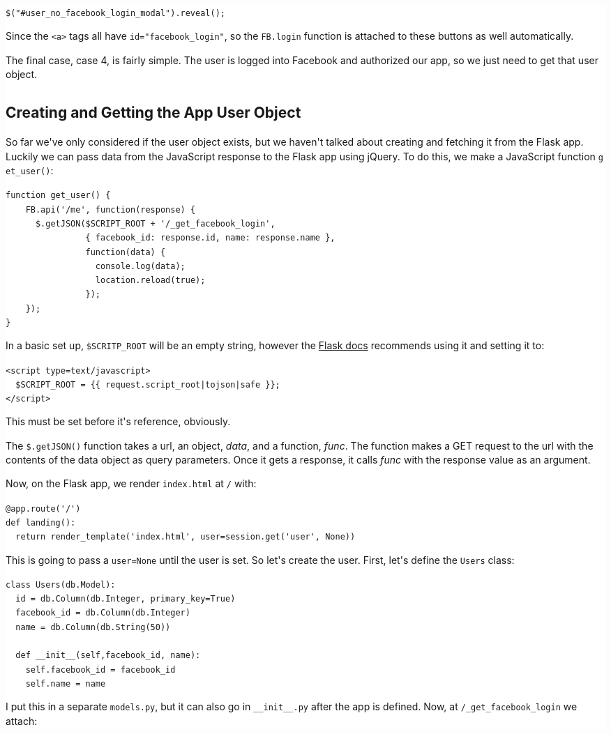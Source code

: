     $("#user_no_facebook_login_modal").reveal();

Since the `<a>` tags all have `id="facebook_login"`, so the `FB.login` function is attached to these buttons as well automatically.

The final case, case 4, is fairly simple. The user is logged into Facebook and authorized our app, so we just need to get that user object.

Creating and Getting the App User Object
----------------------------------------

So far we've only considered if the user object exists, but we haven't talked about creating and fetching it from the Flask app. Luckily we can pass data from the JavaScript response to the Flask app using jQuery. To do this, we make a JavaScript function `get_user()`:

    function get_user() {
        FB.api('/me', function(response) {
          $.getJSON($SCRIPT_ROOT + '/_get_facebook_login', 
                    { facebook_id: response.id, name: response.name },
                    function(data) {
                      console.log(data);
                      location.reload(true);
                    });
        });
    }

In a basic set up, `$SCRITP_ROOT` will be an empty string, however the [Flask docs](http://flask.pocoo.org/docs/patterns/jquery/) recommends using it and setting it to:

    <script type=text/javascript>
      $SCRIPT_ROOT = {{ request.script_root|tojson|safe }};
    </script>

This must be set before it's reference, obviously.

The `$.getJSON()` function takes a url, an object, _data_, and a function, _func_. The function makes a GET request to the url with the contents of the data object as query parameters. Once it gets a response, it calls _func_ with the response value as an argument.

Now, on the Flask app, we render `index.html` at `/` with:

    @app.route('/')
    def landing():
      return render_template('index.html', user=session.get('user', None))

This is going to pass a `user=None` until the user is set. So let's create the user.  First, let's define the `Users` class:

    class Users(db.Model):
      id = db.Column(db.Integer, primary_key=True)
      facebook_id = db.Column(db.Integer)
      name = db.Column(db.String(50))
    
      def __init__(self,facebook_id, name):
        self.facebook_id = facebook_id
        self.name = name

I put this in a separate `models.py`, but it can also go in `__init__.py` after the app is defined. Now, at `/_get_facebook_login` we attach:
